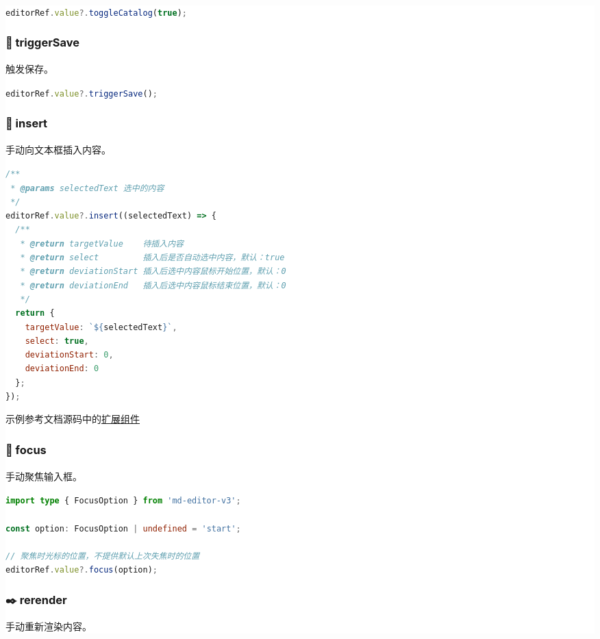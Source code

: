 ```js
editorRef.value?.toggleCatalog(true);
```

### 💾 triggerSave

触发保存。

```js
editorRef.value?.triggerSave();
```

### 💉 insert

手动向文本框插入内容。

```js
/**
 * @params selectedText 选中的内容
 */
editorRef.value?.insert((selectedText) => {
  /**
   * @return targetValue    待插入内容
   * @return select         插入后是否自动选中内容，默认：true
   * @return deviationStart 插入后选中内容鼠标开始位置，默认：0
   * @return deviationEnd   插入后选中内容鼠标结束位置，默认：0
   */
  return {
    targetValue: `${selectedText}`,
    select: true,
    deviationStart: 0,
    deviationEnd: 0
  };
});
```

示例参考文档源码中的[扩展组件](https://github.com/imzbf/md-editor-v3/blob/dev-docs/src/components/MarkExtension/index.vue)

### 🎯 focus

手动聚焦输入框。

```ts
import type { FocusOption } from 'md-editor-v3';

const option: FocusOption | undefined = 'start';

// 聚焦时光标的位置，不提供默认上次失焦时的位置
editorRef.value?.focus(option);
```

### ✒️ rerender

手动重新渲染内容。
